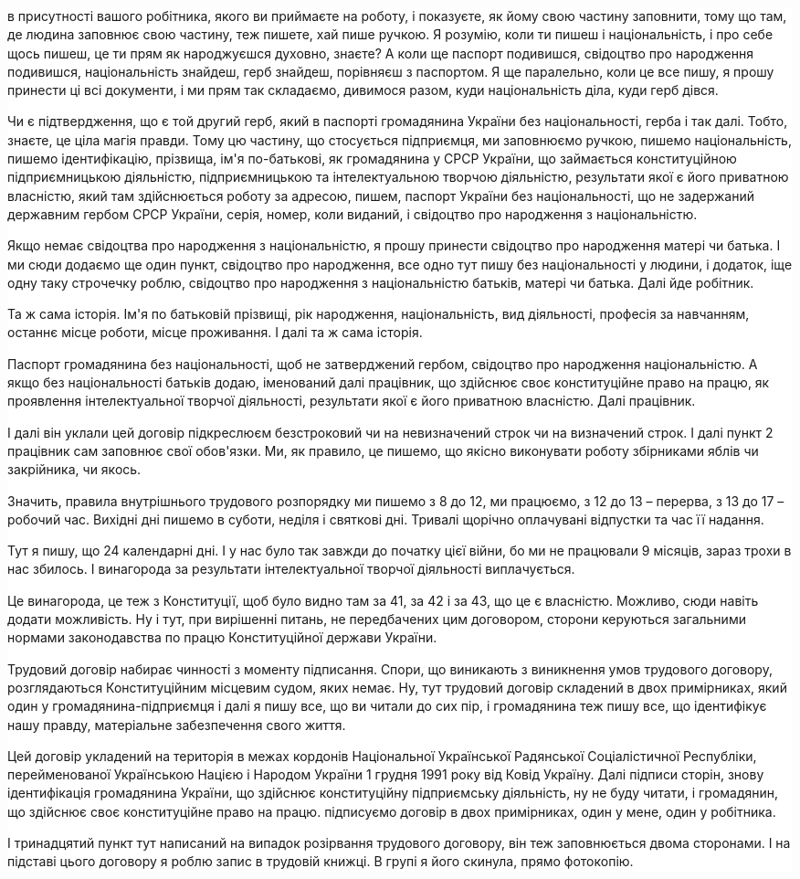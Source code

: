 в присутності вашого робітника, якого ви приймаєте на роботу, і показуєте, як йому свою частину заповнити, тому що там, де людина заповнює свою частину, теж пишете, хай пише ручкою. Я розумію, коли ти пишеш і національність, і про себе щось пишеш, це ти прям як народжуєшся духовно, знаєте? А коли ще паспорт подивишся, свідоцтво про народження подивишся, національність знайдеш, герб знайдеш, порівняєш з паспортом. Я ще паралельно, коли це все пишу, я прошу принести ці всі документи, і ми прям так складаємо, дивимося разом, куди національність діла, куди герб дівся.

Чи є підтвердження, що є той другий герб, який в паспорті громадянина України без національності, герба і так далі. Тобто, знаєте, це ціла магія правди. Тому цю частину, що стосується підприємця, ми заповнюємо ручкою, пишемо національність, пишемо ідентифікацію, прізвища, ім'я по-батькові, як громадянина у СРСР України, що займається конституційною підприємницькою діяльністю, підприємницькою та інтелектуальною творчою діяльністю, результати якої є його приватною власністю, який там здійснюється роботу за адресою, пишем, паспорт України без національності, що не задержаний державним гербом СРСР України, серія, номер, коли виданий, і свідоцтво про народження з національністю.

Якщо немає свідоцтва про народження з національністю, я прошу принести свідоцтво про народження матері чи батька. І ми сюди додаємо ще один пункт, свідоцтво про народження, все одно тут пишу без національності у людини, і додаток, іще одну таку строчечку роблю, свідоцтво про народження з національністю батьків, матері чи батька. Далі йде робітник.

Та ж сама історія. Ім'я по батьковій прізвищі, рік народження, національність, вид діяльності, професія за навчанням, останнє місце роботи, місце проживання. І далі та ж сама історія.

Паспорт громадянина без національності, щоб не затверджений гербом, свідоцтво про народження національністю. А якщо без національності батьків додаю, іменований далі працівник, що здійснює своє конституційне право на працю, як проявлення інтелектуальної творчої діяльності, результати якої є його приватною власністю. Далі працівник.

І далі він уклали цей договір підкреслюєм безстроковий чи на невизначений строк чи на визначений строк. І далі пункт 2 працівник сам заповнює свої обов'язки. Ми, як правило, це пишемо, що якісно виконувати роботу збірниками яблів чи закрійника, чи якось.

Значить, правила внутрішнього трудового розпорядку ми пишемо з 8 до 12, ми працюємо, з 12 до 13 – перерва, з 13 до 17 – робочий час. Вихідні дні пишемо в суботи, неділя і святкові дні. Тривалі щорічно оплачувані відпустки та час її надання.

Тут я пишу, що 24 календарні дні. І у нас було так завжди до початку цієї війни, бо ми не працювали 9 місяців, зараз трохи в нас збилось. І винагорода за результати інтелектуальної творчої діяльності виплачується.

Це винагорода, це теж з Конституції, щоб було видно там за 41, за 42 і за 43, що це є власністю. Можливо, сюди навіть додати можливість. Ну і тут, при вирішенні питань, не передбачених цим договором, сторони керуються загальними нормами законодавства по працю Конституційної держави України.

Трудовий договір набирає чинності з моменту підписання. Спори, що виникають з виникнення умов трудового договору, розглядаються Конституційним місцевим судом, яких немає. Ну, тут трудовий договір складений в двох примірниках, який один у громадянина-підприємця і далі я пишу все, що ви читали до сих пір, і громадянина теж пишу все, що ідентифікує нашу правду, матеріальне забезпечення свого життя.

Цей договір укладений на територія в межах кордонів Національної Української Радянської Соціалістичної Республіки, перейменованої Українською Нацією і Народом України 1 грудня 1991 року від Ковід Україну. Далі підписи сторін, знову ідентифікація громадянина України, що здійснює конституційну підприємську діяльність, ну не буду читати, і громадянин, що здійснює своє конституційне право на працю. підписуємо договір в двох примірниках, один у мене, один у робітника.

І тринадцятий пункт тут написаний на випадок розірвання трудового договору, він теж заповнюється двома сторонами. І на підставі цього договору я роблю запис в трудовій книжці. В групі я його скинула, прямо фотокопію.
